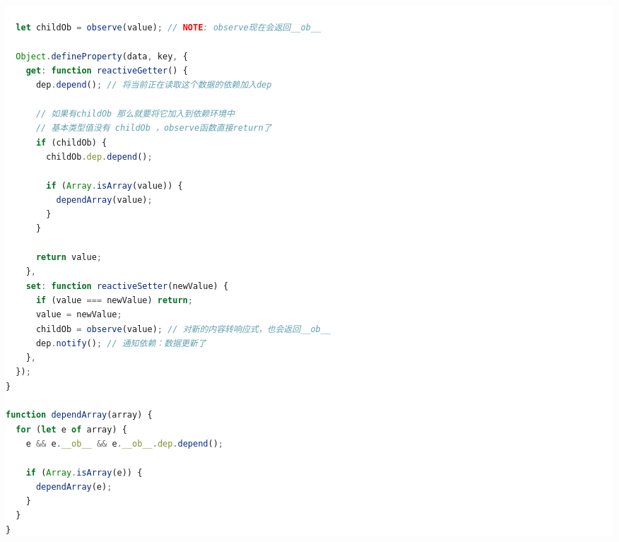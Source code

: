 ```js

  let childOb = observe(value); // NOTE: observe现在会返回__ob__

  Object.defineProperty(data, key, {
    get: function reactiveGetter() {
      dep.depend(); // 将当前正在读取这个数据的依赖加入dep

      // 如果有childOb 那么就要将它加入到依赖环境中
      // 基本类型值没有 childOb ，observe函数直接return了
      if (childOb) {
        childOb.dep.depend();

        if (Array.isArray(value)) {
          dependArray(value);
        }
      }

      return value;
    },
    set: function reactiveSetter(newValue) {
      if (value === newValue) return;
      value = newValue;
      childOb = observe(value); // 对新的内容转响应式，也会返回__ob__
      dep.notify(); // 通知依赖：数据更新了
    },
  });
}

function dependArray(array) {
  for (let e of array) {
    e && e.__ob__ && e.__ob__.dep.depend();

    if (Array.isArray(e)) {
      dependArray(e);
    }
  }
}
```
